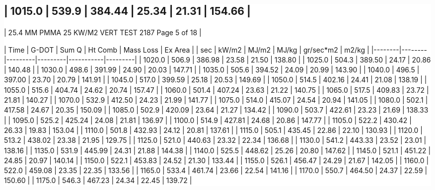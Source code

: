 | 1015.0 | 539.9 | 384.44 | 25.34 | 21.31 | 154.66 |
---
| 25.4 MM PMMA   25 KW/M2   VERT   TEST 2187                                  Page 5 of 18 |

| Time   | G-DOT  | Sum Q   | Ht Comb | Mass Loss | Ex Area |
| sec    | kW/m2  | MJ/m2   | MJ/kg   | gr/sec*m2 | m2/kg   |
|--------|--------|---------|---------|-----------|---------|
| 1020.0 | 506.9  | 386.98  | 23.58   | 21.50     | 138.80  |
| 1025.0 | 504.3  | 389.50  | 24.17   | 20.86     | 140.48  |
| 1030.0 | 498.6  | 391.99  | 24.90   | 20.03     | 147.71  |
| 1035.0 | 505.6  | 394.52  | 24.09   | 20.99     | 143.90  |
| 1040.0 | 496.5  | 397.00  | 23.70   | 20.79     | 141.91  |
| 1045.0 | 517.0  | 399.59  | 25.18   | 20.53     | 149.69  |
| 1050.0 | 514.5  | 402.16  | 24.41   | 21.08     | 138.19  |
| 1055.0 | 515.6  | 404.74  | 24.62   | 20.74     | 157.47  |
| 1060.0 | 501.4  | 407.24  | 23.63   | 21.22     | 140.75  |
| 1065.0 | 517.5  | 409.83  | 23.72   | 21.81     | 140.27  |
| 1070.0 | 532.9  | 412.50  | 24.23   | 21.99     | 141.77  |
| 1075.0 | 514.0  | 415.07  | 24.54   | 20.94     | 141.05  |
| 1080.0 | 502.1  | 417.58  | 24.67   | 20.35     | 150.09  |
| 1085.0 | 502.9  | 420.09  | 23.64   | 21.27     | 134.42  |
| 1090.0 | 503.7  | 422.61  | 23.23   | 21.69     | 138.33  |
| 1095.0 | 525.2  | 425.24  | 24.08   | 21.81     | 136.97  |
| 1100.0 | 514.9  | 427.81  | 24.68   | 20.86     | 147.77  |
| 1105.0 | 522.2  | 430.42  | 26.33   | 19.83     | 153.04  |
| 1110.0 | 501.8  | 432.93  | 24.12   | 20.81     | 137.61  |
| 1115.0 | 505.1  | 435.45  | 22.86   | 22.10     | 130.93  |
| 1120.0 | 513.2  | 438.02  | 23.38   | 21.95     | 129.75  |
| 1125.0 | 521.0  | 440.63  | 23.32   | 22.34     | 136.68  |
| 1130.0 | 541.2  | 443.33  | 23.52   | 23.01     | 138.16  |
| 1135.0 | 531.9  | 445.99  | 24.31   | 21.88     | 144.38  |
| 1140.0 | 525.5  | 448.62  | 25.26   | 20.80     | 147.62  |
| 1145.0 | 521.1  | 451.22  | 24.85   | 20.97     | 140.14  |
| 1150.0 | 522.1  | 453.83  | 24.52   | 21.30     | 133.44  |
| 1155.0 | 526.1  | 456.47  | 24.29   | 21.67     | 142.05  |
| 1160.0 | 522.0  | 459.08  | 23.35   | 22.35     | 133.56  |
| 1165.0 | 533.4  | 461.74  | 23.66   | 22.54     | 141.16  |
| 1170.0 | 550.7  | 464.50  | 24.37   | 22.59     | 150.60  |
| 1175.0 | 546.3  | 467.23  | 24.34   | 22.45     | 139.72  |
